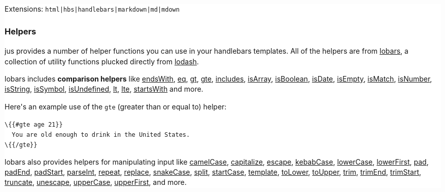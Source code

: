 Extensions: `html|hbs|handlebars|markdown|md|mdown`

### Helpers

jus provides a number of helper functions you can use in your handlebars
templates. All of the helpers are from [lobars](https://github.com/zeke/lobars),
a collection of utility functions plucked directly from
[lodash](https://lodash.com/).

lobars includes **comparison helpers** like
[endsWith](https://lodash.com/docs#endsWith),
[eq](https://lodash.com/docs#eq),
[gt](https://lodash.com/docs#gt),
[gte](https://lodash.com/docs#gte),
[includes](https://lodash.com/docs#includes),
[isArray](https://lodash.com/docs#isArray),
[isBoolean](https://lodash.com/docs#isBoolean),
[isDate](https://lodash.com/docs#isDate),
[isEmpty](https://lodash.com/docs#isEmpty),
[isMatch](https://lodash.com/docs#isMatch),
[isNumber](https://lodash.com/docs#isNumber),
[isString](https://lodash.com/docs#isString),
[isSymbol](https://lodash.com/docs#isSymbol),
[isUndefined](https://lodash.com/docs#isUndefined),
[lt](https://lodash.com/docs#lt),
[lte](https://lodash.com/docs#lte),
[startsWith](https://lodash.com/docs#startsWith) and more.

Here's an example use of the `gte` (greater than or equal to) helper:

```handlebars
\{{#gte age 21}}
  You are old enough to drink in the United States.
\{{/gte}}
```

lobars also provides helpers for manipulating input like
[camelCase](https://lodash.com/docs#camelCase),
[capitalize](https://lodash.com/docs#capitalize),
[escape](https://lodash.com/docs#escape),
[kebabCase](https://lodash.com/docs#kebabCase),
[lowerCase](https://lodash.com/docs#lowerCase),
[lowerFirst](https://lodash.com/docs#lowerFirst),
[pad](https://lodash.com/docs#pad),
[padEnd](https://lodash.com/docs#padEnd),
[padStart](https://lodash.com/docs#padStart),
[parseInt](https://lodash.com/docs#parseInt),
[repeat](https://lodash.com/docs#repeat),
[replace](https://lodash.com/docs#replace),
[snakeCase](https://lodash.com/docs#snakeCase),
[split](https://lodash.com/docs#split),
[startCase](https://lodash.com/docs#startCase),
[template](https://lodash.com/docs#template),
[toLower](https://lodash.com/docs#toLower),
[toUpper](https://lodash.com/docs#toUpper),
[trim](https://lodash.com/docs#trim),
[trimEnd](https://lodash.com/docs#trimEnd),
[trimStart](https://lodash.com/docs#trimStart),
[truncate](https://lodash.com/docs#truncate),
[unescape](https://lodash.com/docs#unescape),
[upperCase](https://lodash.com/docs#upperCase),
[upperFirst](https://lodash.com/docs#upperFirst),
and more.
